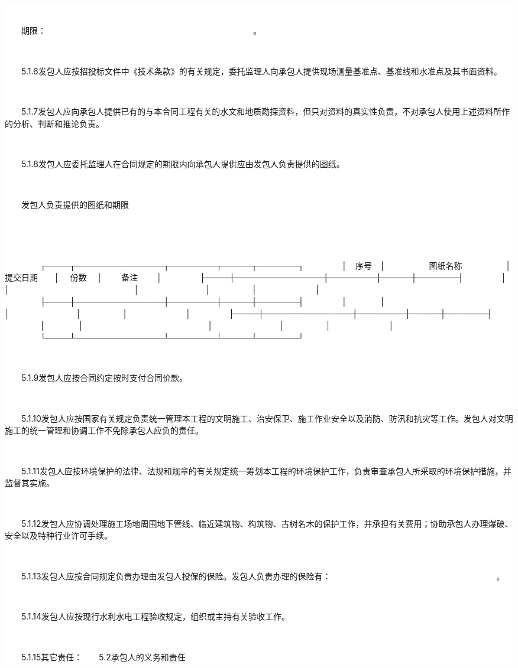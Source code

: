 　　

　　期限：　　　　　　　　　　　　　　　　　　　　　　　　　。

　　

　　5.1.6发包人应按招投标文件中《技术条款》的有关规定，委托监理人向承包人提供现场测量基准点、基准线和水准点及其书面资料。

　　

　　5.1.7发包人应向承包人提供已有的与本合同工程有关的水文和地质勘探资料，但只对资料的真实性负责，不对承包人使用上述资料所作的分析、判断和推论负责。

　　

　　5.1.8发包人应委托监理人在合同规定的期限内向承包人提供应由发包人负责提供的图纸。

　　

　　发包人负责提供的图纸和期限

　　

　　


　　
　　┌────┬───────────────┬────────┬─────┬───────┐
　　
　　│　序号　│　　　　　 图纸名称　　　　　 │　　提交日期　　│　 份数　 │　　 备注　　 │
　　
　　├────┼───────────────┼────────┼─────┼───────┤
　　
　　│　　　　│　　　　　　　　　　　　　　　│　　　　　　　　│　　　　　│　　　　　　　│
　　
　　├────┼───────────────┼────────┼─────┼───────┤
　　
　　│　　　　│　　　　　　　　　　　　　　　│　　　　　　　　│　　　　　│　　　　　　　│
　　
　　├────┼───────────────┼────────┼─────┼───────┤
　　
　　│　　　　│　　　　　　　　　　　　　　　│　　　　　　　　│　　　　　│　　　　　　　│
　　
　　└────┴───────────────┴────────┴─────┴───────┘
　　
　　


　　

　　5.1.9发包人应按合同约定按时支付合同价款。

　　

　　5.1.10发包人应按国家有关规定负责统一管理本工程的文明施工、治安保卫、施工作业安全以及消防、防汛和抗灾等工作。发包人对文明施工的统一管理和协调工作不免除承包人应负的责任。

　　

　　5.1.11发包人应按环境保护的法律、法规和规章的有关规定统一筹划本工程的环境保护工作，负责审查承包人所采取的环境保护措施，并监督其实施。

　　

　　5.1.12发包人应协调处理施工场地周围地下管线、临近建筑物、构筑物、古树名木的保护工作，并承担有关费用；协助承包人办理爆破、安全以及特种行业许可手续。

　　

　　5.1.13发包人应按合同规定负责办理由发包人投保的保险。发包人负责办理的保险有：　　　　　　　　　　　　　　　　　　　　。

　　

　　5.1.14发包人应按现行水利水电工程验收规定，组织或主持有关验收工作。

　　

　　5.1.15其它责任：　　5.2承包人的义务和责任
